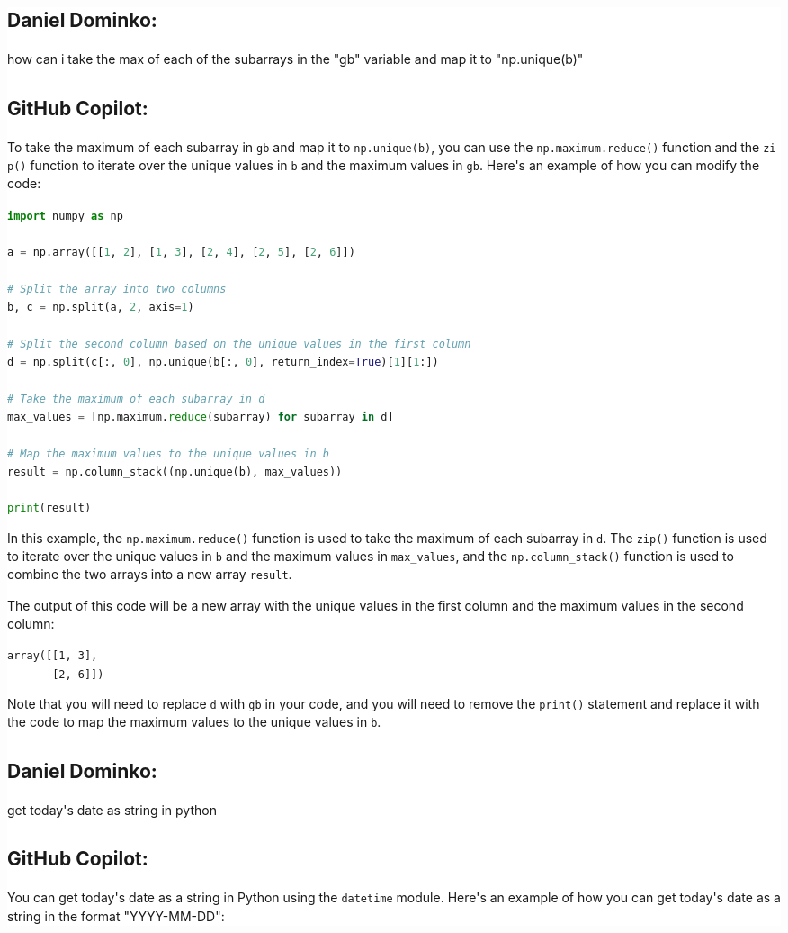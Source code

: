 Daniel Dominko: 
---
how can i take the max of each of the subarrays in the "gb" variable and map it to "np.unique(b)"

GitHub Copilot: 
---
To take the maximum of each subarray in `gb` and map it to `np.unique(b)`, you can use the `np.maximum.reduce()` function and the `zip()` function to iterate over the unique values in `b` and the maximum values in `gb`. Here's an example of how you can modify the code:

```python
import numpy as np

a = np.array([[1, 2], [1, 3], [2, 4], [2, 5], [2, 6]])

# Split the array into two columns
b, c = np.split(a, 2, axis=1)

# Split the second column based on the unique values in the first column
d = np.split(c[:, 0], np.unique(b[:, 0], return_index=True)[1][1:])

# Take the maximum of each subarray in d
max_values = [np.maximum.reduce(subarray) for subarray in d]

# Map the maximum values to the unique values in b
result = np.column_stack((np.unique(b), max_values))

print(result)
```

In this example, the `np.maximum.reduce()` function is used to take the maximum of each subarray in `d`. The `zip()` function is used to iterate over the unique values in `b` and the maximum values in `max_values`, and the `np.column_stack()` function is used to combine the two arrays into a new array `result`.

The output of this code will be a new array with the unique values in the first column and the maximum values in the second column:

```
array([[1, 3],
       [2, 6]])
``` 

Note that you will need to replace `d` with `gb` in your code, and you will need to remove the `print()` statement and replace it with the code to map the maximum values to the unique values in `b`.

Daniel Dominko: 
---
get today's date as string in python

GitHub Copilot: 
---
You can get today's date as a string in Python using the `datetime` module. Here's an example of how you can get today's date as a string in the format "YYYY-MM-DD":
